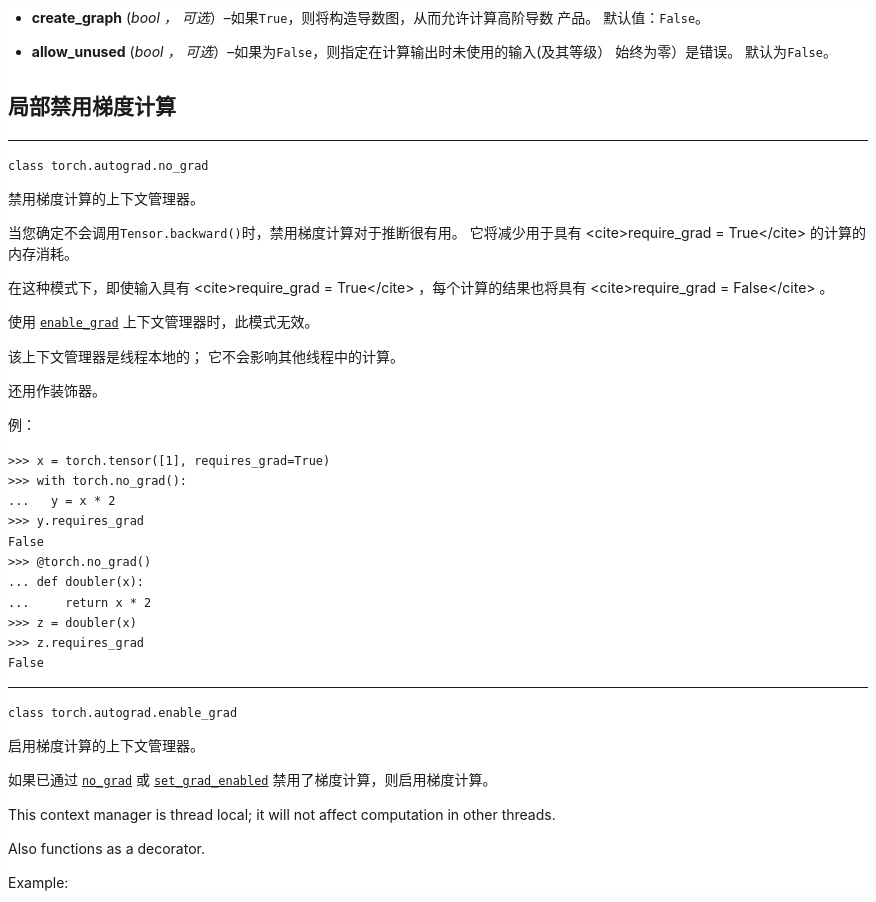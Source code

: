 *   **create_graph**  (_bool_ _，_ _可选_）–如果`True`，则将构造导数图，从而允许计算高阶导数 产品。 默认值：`False`。

*   **allow_unused**  (_bool_ _，_ _可选_）–如果为`False`，则指定在计算输出时未使用的输入(及其等级） 始终为零）是错误。 默认为`False`。

## 局部禁用梯度计算

* * *

```
class torch.autograd.no_grad
```

禁用梯度计算的上下文管理器。

当您确定不会调用`Tensor.backward()`时，禁用梯度计算对于推断很有用。 它将减少用于具有 &lt;cite&gt;require_grad = True&lt;/cite&gt; 的计算的内存消耗。

在这种模式下，即使输入具有 &lt;cite&gt;require_grad = True&lt;/cite&gt; ，每个计算的结果也将具有 &lt;cite&gt;require_grad = False&lt;/cite&gt; 。

使用 [`enable_grad`](#torch.autograd.enable_grad "torch.autograd.enable_grad") 上下文管理器时，此模式无效。

该上下文管理器是线程本地的； 它不会影响其他线程中的计算。

还用作装饰器。

例：

```
>>> x = torch.tensor([1], requires_grad=True)
>>> with torch.no_grad():
...   y = x * 2
>>> y.requires_grad
False
>>> @torch.no_grad()
... def doubler(x):
...     return x * 2
>>> z = doubler(x)
>>> z.requires_grad
False

```

* * *

```
class torch.autograd.enable_grad
```

启用梯度计算的上下文管理器。

如果已通过 [`no_grad`](#torch.autograd.no_grad "torch.autograd.no_grad") 或 [`set_grad_enabled`](#torch.autograd.set_grad_enabled "torch.autograd.set_grad_enabled") 禁用了梯度计算，则启用梯度计算。

This context manager is thread local; it will not affect computation in other threads.

Also functions as a decorator.

Example:
